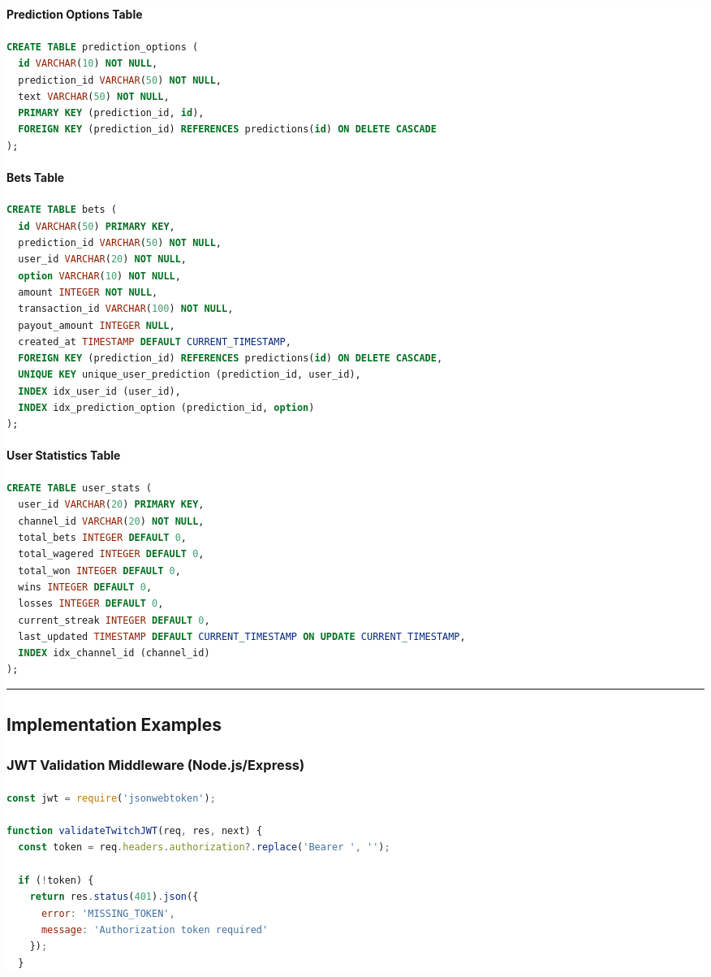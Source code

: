 #### Prediction Options Table
```sql
CREATE TABLE prediction_options (
  id VARCHAR(10) NOT NULL,
  prediction_id VARCHAR(50) NOT NULL,
  text VARCHAR(50) NOT NULL,
  PRIMARY KEY (prediction_id, id),
  FOREIGN KEY (prediction_id) REFERENCES predictions(id) ON DELETE CASCADE
);
```

#### Bets Table
```sql
CREATE TABLE bets (
  id VARCHAR(50) PRIMARY KEY,
  prediction_id VARCHAR(50) NOT NULL,
  user_id VARCHAR(20) NOT NULL,
  option VARCHAR(10) NOT NULL,
  amount INTEGER NOT NULL,
  transaction_id VARCHAR(100) NOT NULL,
  payout_amount INTEGER NULL,
  created_at TIMESTAMP DEFAULT CURRENT_TIMESTAMP,
  FOREIGN KEY (prediction_id) REFERENCES predictions(id) ON DELETE CASCADE,
  UNIQUE KEY unique_user_prediction (prediction_id, user_id),
  INDEX idx_user_id (user_id),
  INDEX idx_prediction_option (prediction_id, option)
);
```

#### User Statistics Table
```sql
CREATE TABLE user_stats (
  user_id VARCHAR(20) PRIMARY KEY,
  channel_id VARCHAR(20) NOT NULL,
  total_bets INTEGER DEFAULT 0,
  total_wagered INTEGER DEFAULT 0,
  total_won INTEGER DEFAULT 0,
  wins INTEGER DEFAULT 0,
  losses INTEGER DEFAULT 0,
  current_streak INTEGER DEFAULT 0,
  last_updated TIMESTAMP DEFAULT CURRENT_TIMESTAMP ON UPDATE CURRENT_TIMESTAMP,
  INDEX idx_channel_id (channel_id)
);
```

---

## Implementation Examples

### JWT Validation Middleware (Node.js/Express)

```javascript
const jwt = require('jsonwebtoken');

function validateTwitchJWT(req, res, next) {
  const token = req.headers.authorization?.replace('Bearer ', '');
  
  if (!token) {
    return res.status(401).json({
      error: 'MISSING_TOKEN',
      message: 'Authorization token required'
    });
  }

```